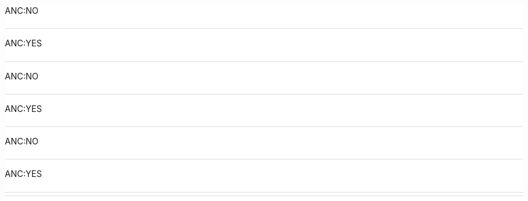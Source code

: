 <div style="border-bottom: 1px solid #00000020; padding-bottom: 5px; ">

ANC:NO

</div>

</th>
<th style="padding-bottom:0; padding-left:3px;padding-right:3px;text-align: center; font-weight: bold; " colspan="4">

<div style="border-bottom: 1px solid #00000020; padding-bottom: 5px; ">

ANC:YES

</div>

</th>
<th style="padding-bottom:0; padding-left:3px;padding-right:3px;text-align: center; font-weight: bold; " colspan="2">

<div style="border-bottom: 1px solid #00000020; padding-bottom: 5px; ">

ANC:NO

</div>

</th>
<th style="padding-bottom:0; padding-left:3px;padding-right:3px;text-align: center; font-weight: bold; " colspan="4">

<div style="border-bottom: 1px solid #00000020; padding-bottom: 5px; ">

ANC:YES

</div>

</th>
<th style="padding-bottom:0; padding-left:3px;padding-right:3px;text-align: center; font-weight: bold; " colspan="2">

<div style="border-bottom: 1px solid #00000020; padding-bottom: 5px; ">

ANC:NO

</div>

</th>
<th style="padding-bottom:0; padding-left:3px;padding-right:3px;text-align: center; font-weight: bold; " colspan="4">

<div style="border-bottom: 1px solid #00000020; padding-bottom: 5px; ">

ANC:YES

</div>

</th>
<th style="padding-bottom:0; padding-left:3px;padding-right:3px;text-align: center; font-weight: bold; " colspan="2">

<div style="border-bottom: 1px solid #00000020; padding-bottom: 5px; ">
